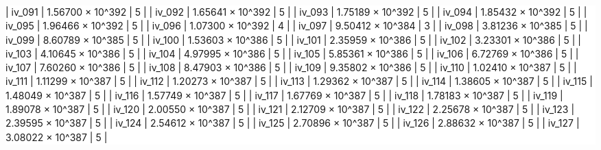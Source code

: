 | iv_091 | 1.56700 × 10^392 | 5 |
| iv_092 | 1.65641 × 10^392 | 5 |
| iv_093 | 1.75189 × 10^392 | 5 |
| iv_094 | 1.85432 × 10^392 | 5 |
| iv_095 | 1.96466 × 10^392 | 5 |
| iv_096 | 1.07300 × 10^392 | 4 |
| iv_097 | 9.50412 × 10^384 | 3 |
| iv_098 | 3.81236 × 10^385 | 5 |
| iv_099 | 8.60789 × 10^385 | 5 |
| iv_100 | 1.53603 × 10^386 | 5 |
| iv_101 | 2.35959 × 10^386 | 5 |
| iv_102 | 3.23301 × 10^386 | 5 |
| iv_103 | 4.10645 × 10^386 | 5 |
| iv_104 | 4.97995 × 10^386 | 5 |
| iv_105 | 5.85361 × 10^386 | 5 |
| iv_106 | 6.72769 × 10^386 | 5 |
| iv_107 | 7.60260 × 10^386 | 5 |
| iv_108 | 8.47903 × 10^386 | 5 |
| iv_109 | 9.35802 × 10^386 | 5 |
| iv_110 | 1.02410 × 10^387 | 5 |
| iv_111 | 1.11299 × 10^387 | 5 |
| iv_112 | 1.20273 × 10^387 | 5 |
| iv_113 | 1.29362 × 10^387 | 5 |
| iv_114 | 1.38605 × 10^387 | 5 |
| iv_115 | 1.48049 × 10^387 | 5 |
| iv_116 | 1.57749 × 10^387 | 5 |
| iv_117 | 1.67769 × 10^387 | 5 |
| iv_118 | 1.78183 × 10^387 | 5 |
| iv_119 | 1.89078 × 10^387 | 5 |
| iv_120 | 2.00550 × 10^387 | 5 |
| iv_121 | 2.12709 × 10^387 | 5 |
| iv_122 | 2.25678 × 10^387 | 5 |
| iv_123 | 2.39595 × 10^387 | 5 |
| iv_124 | 2.54612 × 10^387 | 5 |
| iv_125 | 2.70896 × 10^387 | 5 |
| iv_126 | 2.88632 × 10^387 | 5 |
| iv_127 | 3.08022 × 10^387 | 5 |